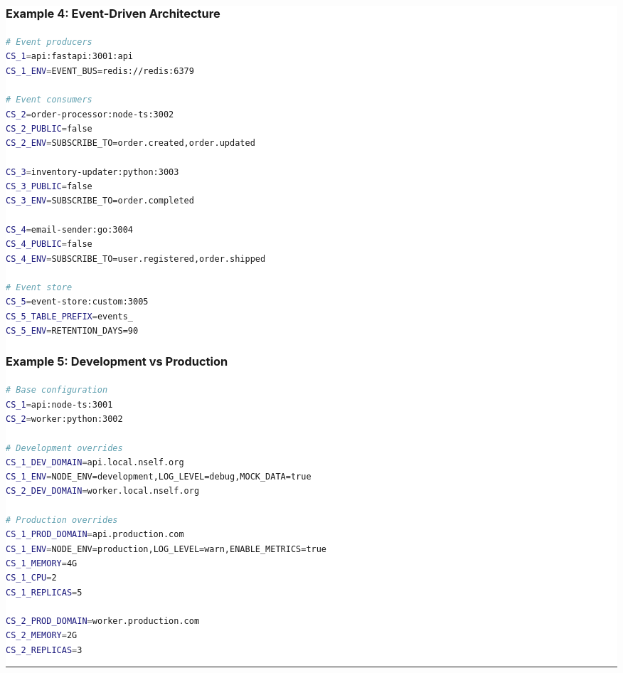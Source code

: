 ### Example 4: Event-Driven Architecture

```bash
# Event producers
CS_1=api:fastapi:3001:api
CS_1_ENV=EVENT_BUS=redis://redis:6379

# Event consumers
CS_2=order-processor:node-ts:3002
CS_2_PUBLIC=false
CS_2_ENV=SUBSCRIBE_TO=order.created,order.updated

CS_3=inventory-updater:python:3003
CS_3_PUBLIC=false
CS_3_ENV=SUBSCRIBE_TO=order.completed

CS_4=email-sender:go:3004
CS_4_PUBLIC=false
CS_4_ENV=SUBSCRIBE_TO=user.registered,order.shipped

# Event store
CS_5=event-store:custom:3005
CS_5_TABLE_PREFIX=events_
CS_5_ENV=RETENTION_DAYS=90
```

### Example 5: Development vs Production

```bash
# Base configuration
CS_1=api:node-ts:3001
CS_2=worker:python:3002

# Development overrides
CS_1_DEV_DOMAIN=api.local.nself.org
CS_1_ENV=NODE_ENV=development,LOG_LEVEL=debug,MOCK_DATA=true
CS_2_DEV_DOMAIN=worker.local.nself.org

# Production overrides
CS_1_PROD_DOMAIN=api.production.com
CS_1_ENV=NODE_ENV=production,LOG_LEVEL=warn,ENABLE_METRICS=true
CS_1_MEMORY=4G
CS_1_CPU=2
CS_1_REPLICAS=5

CS_2_PROD_DOMAIN=worker.production.com
CS_2_MEMORY=2G
CS_2_REPLICAS=3
```

---
